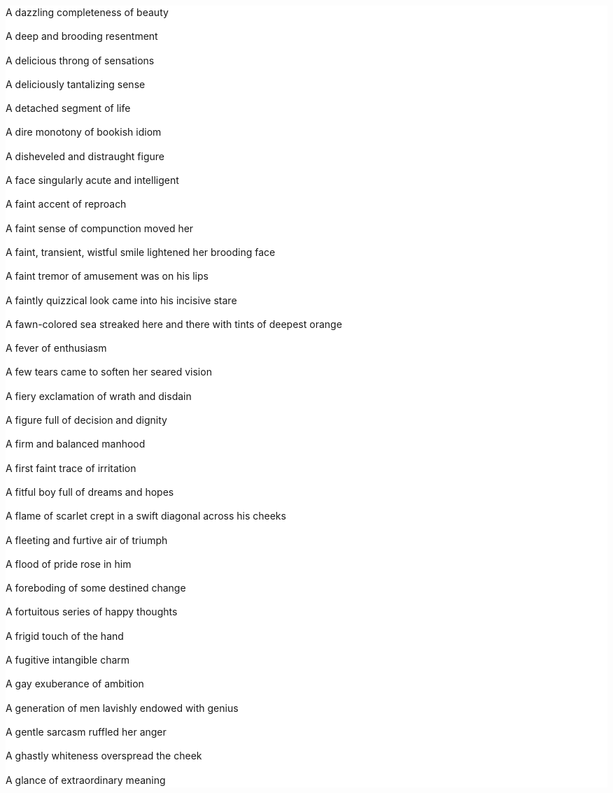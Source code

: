 A dazzling completeness of beauty

A deep and brooding resentment

A delicious throng of sensations

A deliciously tantalizing sense

A detached segment of life

A dire monotony of bookish idiom

A disheveled and distraught figure

A face singularly acute and intelligent

A faint accent of reproach

A faint sense of compunction moved her

A faint, transient, wistful smile lightened her brooding face

A faint tremor of amusement was on his lips

A faintly quizzical look came into his incisive stare

A fawn-colored sea streaked here and there with tints of deepest orange

A fever of enthusiasm

A few tears came to soften her seared vision

A fiery exclamation of wrath and disdain

A figure full of decision and dignity

A firm and balanced manhood

A first faint trace of irritation

A fitful boy full of dreams and hopes

A flame of scarlet crept in a swift diagonal across his cheeks

A fleeting and furtive air of triumph

A flood of pride rose in him

A foreboding of some destined change

A fortuitous series of happy thoughts

A frigid touch of the hand

A fugitive intangible charm

A gay exuberance of ambition

A generation of men lavishly endowed with genius

A gentle sarcasm ruffled her anger

A ghastly whiteness overspread the cheek

A glance of extraordinary meaning
